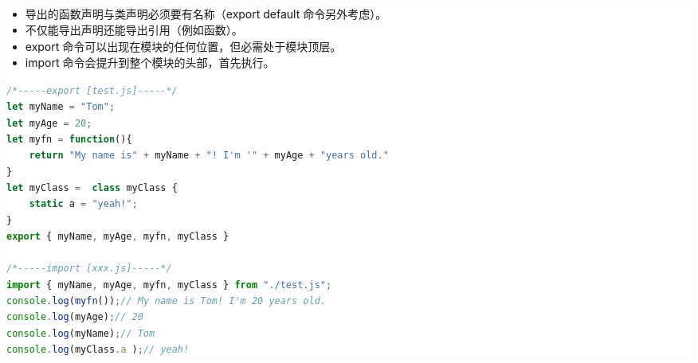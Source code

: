 - 导出的函数声明与类声明必须要有名称（export default 命令另外考虑）。 
- 不仅能导出声明还能导出引用（例如函数）。
- export 命令可以出现在模块的任何位置，但必需处于模块顶层。
- import 命令会提升到整个模块的头部，首先执行。

```javascript
/*-----export [test.js]-----*/
let myName = "Tom";
let myAge = 20;
let myfn = function(){
    return "My name is" + myName + "! I'm '" + myAge + "years old."
}
let myClass =  class myClass {
    static a = "yeah!";
}
export { myName, myAge, myfn, myClass }
 
/*-----import [xxx.js]-----*/
import { myName, myAge, myfn, myClass } from "./test.js";
console.log(myfn());// My name is Tom! I'm 20 years old.
console.log(myAge);// 20
console.log(myName);// Tom
console.log(myClass.a );// yeah!
```

